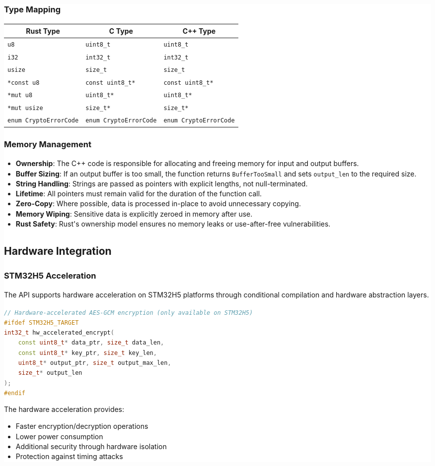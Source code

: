 ### Type Mapping

| Rust Type | C Type | C++ Type |
|-----------|--------|----------|
| `u8` | `uint8_t` | `uint8_t` |
| `i32` | `int32_t` | `int32_t` |
| `usize` | `size_t` | `size_t` |
| `*const u8` | `const uint8_t*` | `const uint8_t*` |
| `*mut u8` | `uint8_t*` | `uint8_t*` |
| `*mut usize` | `size_t*` | `size_t*` |
| `enum CryptoErrorCode` | `enum CryptoErrorCode` | `enum CryptoErrorCode` |

### Memory Management

- **Ownership**: The C++ code is responsible for allocating and freeing memory for input and output buffers.
- **Buffer Sizing**: If an output buffer is too small, the function returns `BufferTooSmall` and sets `output_len` to the required size.
- **String Handling**: Strings are passed as pointers with explicit lengths, not null-terminated.
- **Lifetime**: All pointers must remain valid for the duration of the function call.
- **Zero-Copy**: Where possible, data is processed in-place to avoid unnecessary copying.
- **Memory Wiping**: Sensitive data is explicitly zeroed in memory after use.
- **Rust Safety**: Rust's ownership model ensures no memory leaks or use-after-free vulnerabilities.

## Hardware Integration

### STM32H5 Acceleration

The API supports hardware acceleration on STM32H5 platforms through conditional compilation and hardware abstraction layers.

```cpp
// Hardware-accelerated AES-GCM encryption (only available on STM32H5)
#ifdef STM32H5_TARGET
int32_t hw_accelerated_encrypt(
    const uint8_t* data_ptr, size_t data_len,
    const uint8_t* key_ptr, size_t key_len,
    uint8_t* output_ptr, size_t output_max_len,
    size_t* output_len
);
#endif
```

The hardware acceleration provides:
- Faster encryption/decryption operations
- Lower power consumption
- Additional security through hardware isolation
- Protection against timing attacks
